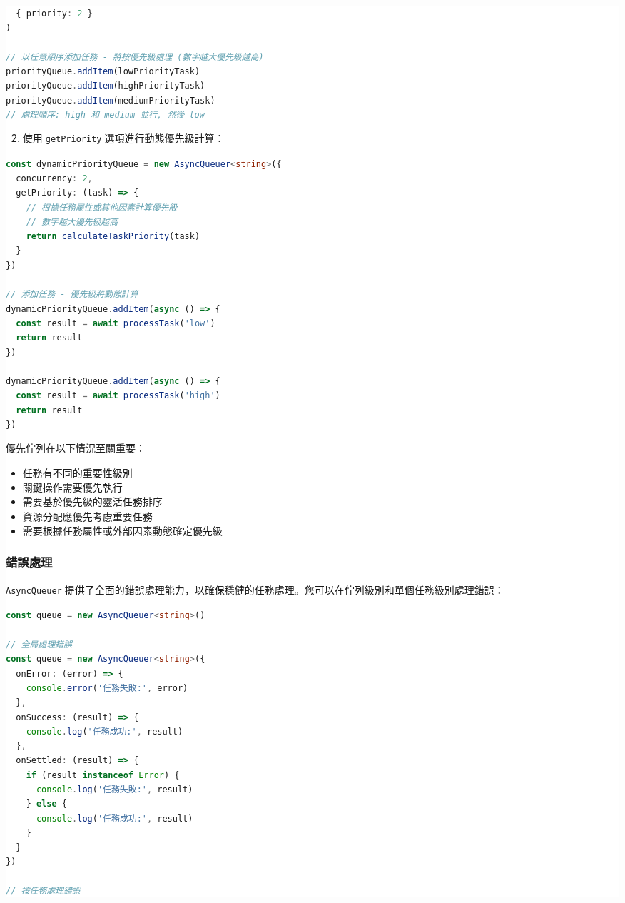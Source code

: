 ```ts
  { priority: 2 }
)

// 以任意順序添加任務 - 將按優先級處理 (數字越大優先級越高)
priorityQueue.addItem(lowPriorityTask)
priorityQueue.addItem(highPriorityTask)
priorityQueue.addItem(mediumPriorityTask)
// 處理順序: high 和 medium 並行, 然後 low
```

2. 使用 `getPriority` 選項進行動態優先級計算：
```ts
const dynamicPriorityQueue = new AsyncQueuer<string>({
  concurrency: 2,
  getPriority: (task) => {
    // 根據任務屬性或其他因素計算優先級
    // 數字越大優先級越高
    return calculateTaskPriority(task)
  }
})

// 添加任務 - 優先級將動態計算
dynamicPriorityQueue.addItem(async () => {
  const result = await processTask('low')
  return result
})

dynamicPriorityQueue.addItem(async () => {
  const result = await processTask('high')
  return result
})
```

優先佇列在以下情況至關重要：
- 任務有不同的重要性級別
- 關鍵操作需要優先執行
- 需要基於優先級的靈活任務排序
- 資源分配應優先考慮重要任務
- 需要根據任務屬性或外部因素動態確定優先級

### 錯誤處理

`AsyncQueuer` 提供了全面的錯誤處理能力，以確保穩健的任務處理。您可以在佇列級別和單個任務級別處理錯誤：

```ts
const queue = new AsyncQueuer<string>()

// 全局處理錯誤
const queue = new AsyncQueuer<string>({
  onError: (error) => {
    console.error('任務失敗:', error)
  },
  onSuccess: (result) => {
    console.log('任務成功:', result)
  },
  onSettled: (result) => {
    if (result instanceof Error) {
      console.log('任務失敗:', result)
    } else {
      console.log('任務成功:', result)
    }
  }
})

// 按任務處理錯誤
```